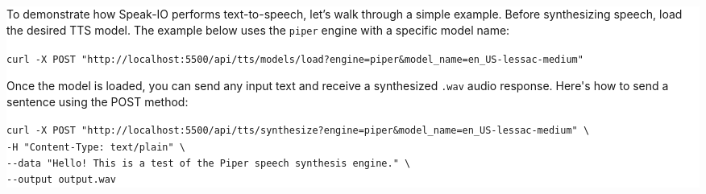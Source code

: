 To demonstrate how Speak-IO performs text-to-speech, let’s walk through a simple example. Before synthesizing speech, load the desired TTS model. The example below uses the `piper` engine with a specific model name:

    curl -X POST "http://localhost:5500/api/tts/models/load?engine=piper&model_name=en_US-lessac-medium"

Once the model is loaded, you can send any input text and receive a synthesized `.wav` audio response. Here's how to send a sentence using the POST method:

    curl -X POST "http://localhost:5500/api/tts/synthesize?engine=piper&model_name=en_US-lessac-medium" \
    -H "Content-Type: text/plain" \
    --data "Hello! This is a test of the Piper speech synthesis engine." \
    --output output.wav
